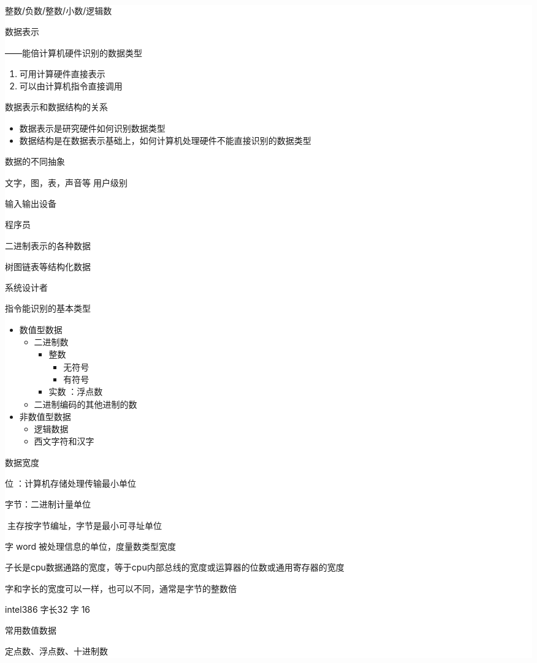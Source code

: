 整数/负数/整数/小数/逻辑数



数据表示

——能倍计算机硬件识别的数据类型

1. 可用计算硬件直接表示
2. 可以由计算机指令直接调用

数据表示和数据结构的关系

- 数据表示是研究硬件如何识别数据类型
- 数据结构是在数据表示基础上，如何计算机处理硬件不能直接识别的数据类型

数据的不同抽象

文字，图，表，声音等 用户级别

输入输出设备

程序员

二进制表示的各种数据

树图链表等结构化数据

系统设计者

指令能识别的基本类型

- 数值型数据
  - 二进制数
    - 整数
      - 无符号
      - 有符号
    - 实数 ：浮点数
  - 二进制编码的其他进制的数
- 非数值型数据
  - 逻辑数据
  - 西文字符和汉字

数据宽度

位 ：计算机存储处理传输最小单位

字节：二进制计量单位

​	 主存按字节编址，字节是最小可寻址单位

字 word 被处理信息的单位，度量数类型宽度

子长是cpu数据通路的宽度，等于cpu内部总线的宽度或运算器的位数或通用寄存器的宽度

字和字长的宽度可以一样，也可以不同，通常是字节的整数倍

intel386 字长32 字 16

常用数值数据

定点数、浮点数、十进制数

